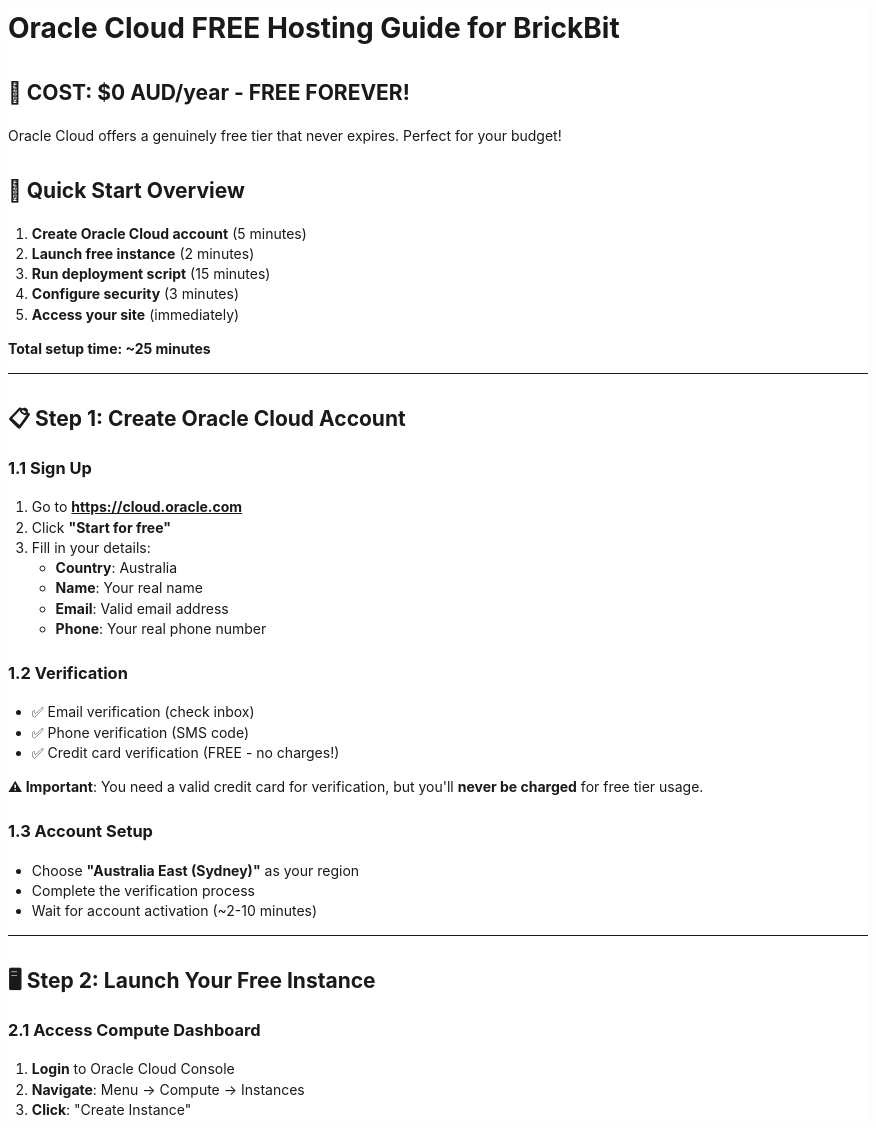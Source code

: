 # Oracle Cloud FREE Hosting Guide for BrickBit

## 🎯 **COST: $0 AUD/year - FREE FOREVER!**

Oracle Cloud offers a genuinely free tier that never expires. Perfect for your budget!

## 🚀 **Quick Start Overview**

1. **Create Oracle Cloud account** (5 minutes)
2. **Launch free instance** (2 minutes) 
3. **Run deployment script** (15 minutes)
4. **Configure security** (3 minutes)
5. **Access your site** (immediately)

**Total setup time: ~25 minutes**

---

## 📋 **Step 1: Create Oracle Cloud Account**

### **1.1 Sign Up**
1. Go to **https://cloud.oracle.com**
2. Click **"Start for free"**
3. Fill in your details:
   - **Country**: Australia
   - **Name**: Your real name
   - **Email**: Valid email address
   - **Phone**: Your real phone number

### **1.2 Verification**
- ✅ Email verification (check inbox)
- ✅ Phone verification (SMS code)
- ✅ Credit card verification (FREE - no charges!)

**⚠️ Important**: You need a valid credit card for verification, but you'll **never be charged** for free tier usage.

### **1.3 Account Setup**
- Choose **"Australia East (Sydney)"** as your region
- Complete the verification process
- Wait for account activation (~2-10 minutes)

---

## 🖥️ **Step 2: Launch Your Free Instance**

### **2.1 Access Compute Dashboard**
1. **Login** to Oracle Cloud Console
2. **Navigate**: Menu → Compute → Instances
3. **Click**: "Create Instance"
